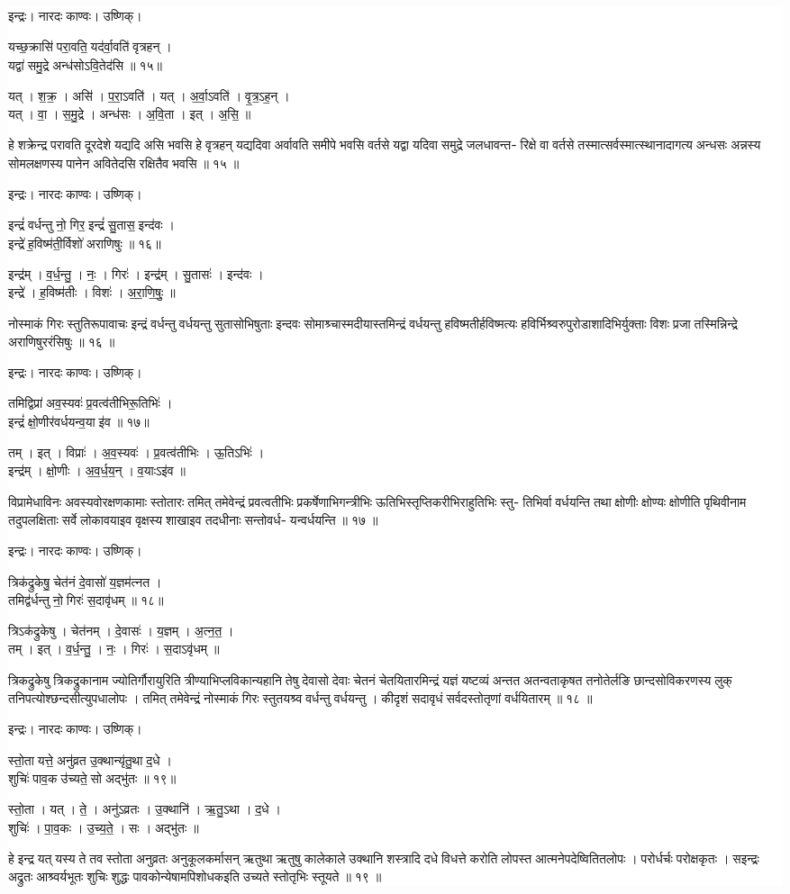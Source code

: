 इन्द्रः। नारदः काण्वः। उष्णिक्।

यच्छ॒क्रासि॑ परा॒वति॒ यद॑र्वा॒वति॑ वृत्रहन् ।  
यद्वा॑ समु॒द्रे अन्ध॑सोऽवि॒तेद॑सि ॥ १५॥

यत् । श॒क्र॒ । असि॑ । प॒रा॒ऽवति॑ । यत् । अ॒र्वा॒ऽवति॑ । वृ॒त्र॒ऽह॒न् ।  
यत् । वा॒ । स॒मु॒द्रे । अन्ध॑सः । अ॒वि॒ता । इत् । अ॒सि॒ ॥

हे शक्रेन्द्र परावति दूरदेशे यद्यदि असि भवसि हे वृत्रहन् यद्यदिवा अर्वावति समीपे भवसि वर्तसे यद्वा यदिवा समुद्रे जलधावन्त- रिक्षे वा वर्तसे तस्मात्सर्वस्मात्स्थानादागत्य अन्धसः अन्नस्य सोमलक्षणस्य पानेन अवितेदसि रक्षितैव भवसि ॥ १५ ॥

इन्द्रः। नारदः काण्वः। उष्णिक्।

इन्द्रं॑ वर्धन्तु नो॒ गिर॒ इन्द्रं॑ सु॒तास॒ इन्द॑वः ।  
इन्द्रे॑ ह॒विष्म॑ती॒र्विशो॑ अराणिषुः ॥ १६॥

इन्द्र॑म् । व॒र्ध॒न्तु॒ । नः॒ । गिरः॑ । इन्द्र॑म् । सु॒तासः॑ । इन्द॑वः ।  
इन्द्रे॑ । ह॒विष्म॑तीः । विशः॑ । अ॒रा॒णि॒षुः॒ ॥

नोस्माकं गिरः स्तुतिरूपावाचः इन्द्रं वर्धन्तु वर्धयन्तु सुतासोभिषुताः इन्दवः सोमाश्र्चास्मदीयास्तमिन्द्रं वर्धयन्तु हविष्मतीर्हविष्मत्यः हविर्भिश्र्वरुपुरोडाशादिभिर्युक्ताः विशः प्रजा तस्मिन्निन्द्रे अराणिषुररंसिषुः ॥ १६ ॥

इन्द्रः। नारदः काण्वः। उष्णिक्।

तमिद्विप्रा॑ अव॒स्यवः॑ प्र॒वत्व॑तीभिरू॒तिभिः॑ ।  
इन्द्रं॑ क्षो॒णीर॑वर्धयन्व॒या इ॑व ॥ १७॥

तम् । इत् । विप्राः॑ । अ॒व॒स्यवः॑ । प्र॒वत्व॑तीभिः । ऊ॒तिऽभिः॑ ।  
इन्द्र॑म् । क्षो॒णीः । अ॒व॒र्ध॒य॒न् । व॒याःऽइ॑व ॥

विप्रामेधाविनः अवस्यवोरक्षणकामाः स्तोतारः तमित् तमेवेन्द्रं प्रवत्वतीभिः प्रकर्षेणाभिगन्त्रीभिः ऊतिभिस्तृप्तिकरीभिराहुतिभिः स्तु- तिभिर्वा वर्धयन्ति तथा क्षोणीः क्षोण्यः क्षोणीति पृथिवीनाम तदुपलक्षिताः सर्वे लोकावयाइव वृक्षस्य शाखाइव तदधीनाः सन्तोवर्ध- यन्वर्धयन्ति ॥ १७ ॥

इन्द्रः। नारदः काण्वः। उष्णिक्।

त्रिक॑द्रुकेषु॒ चेत॑नं दे॒वासो॑ य॒ज्ञम॑त्नत ।  
तमिद्व॑र्धन्तु नो॒ गिरः॑ स॒दावृ॑धम् ॥ १८॥

त्रिऽक॑द्रुकेषु । चेत॑नम् । दे॒वासः॑ । य॒ज्ञम् । अ॒त्न॒त॒ ।  
तम् । इत् । व॒र्ध॒न्तु॒ । नः॒ । गिरः॑ । स॒दाऽवृ॑धम् ॥

त्रिकद्रुकेषु त्रिकद्रुकानाम ज्योतिर्गौरायुरिति त्रीण्याभिप्लविकान्यहानि तेषु देवासो देवाः चेतनं चेतयितारमिन्द्रं यज्ञं यष्टव्यं अन्तत अतन्वताकृषत तनोतेर्लङि छान्दसोविकरणस्य लुक् तनिपत्योश्छन्दसीत्युपधालोपः । तमित् तमेवेन्द्रं नोस्माकं गिरः स्तुतयश्र्व वर्धन्तु वर्धयन्तु । कीदृशं सदावृधं सर्वदस्तोतृणां वर्धयितारम् ॥ १८ ॥

इन्द्रः। नारदः काण्वः। उष्णिक्।

स्तो॒ता यत्ते॒ अनु॑व्रत उ॒क्थान्यृ॑तु॒था द॒धे ।  
शुचिः॑ पाव॒क उ॑च्यते॒ सो अद्भु॑तः ॥ १९॥

स्तो॒ता । यत् । ते॒ । अनु॑ऽव्रतः । उ॒क्थानि॑ । ऋ॒तु॒ऽथा । द॒धे ।  
शुचिः॑ । पा॒व॒कः । उ॒च्य॒ते॒ । सः । अद्भु॑तः ॥

हे इन्द्र यत् यस्य ते तव स्तोता अनुव्रतः अनुकूलकर्मासन् ऋतुथा ऋतुषु कालेकाले उक्थानि शस्त्रादि दधे विधत्ते करोति लोपस्त आत्मनेपदेष्वितितलोपः । परोर्धर्चः परोक्षकृतः । सइन्द्रः अद्रुतः आश्र्वर्यभूतः शुचिः शुद्धः पावकोन्येषामपिशोधकइति उच्यते स्तोतृभिः स्तूयते ॥ १९ ॥
